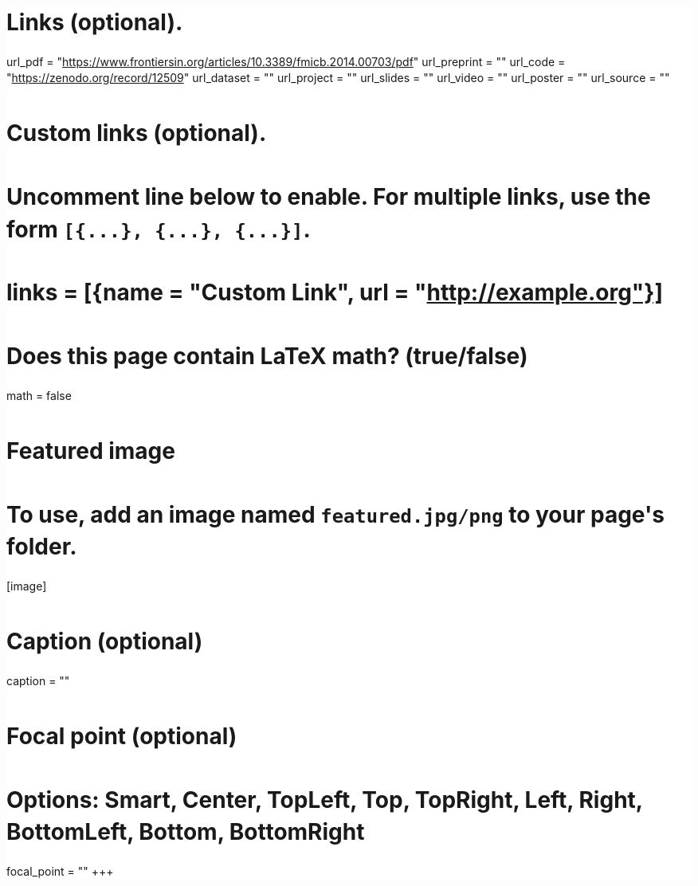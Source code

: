# Links (optional).
url_pdf = "https://www.frontiersin.org/articles/10.3389/fmicb.2014.00703/pdf"
url_preprint = ""
url_code = "https://zenodo.org/record/12509"
url_dataset = ""
url_project = ""
url_slides = ""
url_video = ""
url_poster = ""
url_source = ""

# Custom links (optional).
#   Uncomment line below to enable. For multiple links, use the form `[{...}, {...}, {...}]`.
# links = [{name = "Custom Link", url = "http://example.org"}]

# Does this page contain LaTeX math? (true/false)
math = false

# Featured image
# To use, add an image named `featured.jpg/png` to your page's folder. 
[image]
  # Caption (optional)
  caption = ""

  # Focal point (optional)
  # Options: Smart, Center, TopLeft, Top, TopRight, Left, Right, BottomLeft, Bottom, BottomRight
  focal_point = ""
+++
